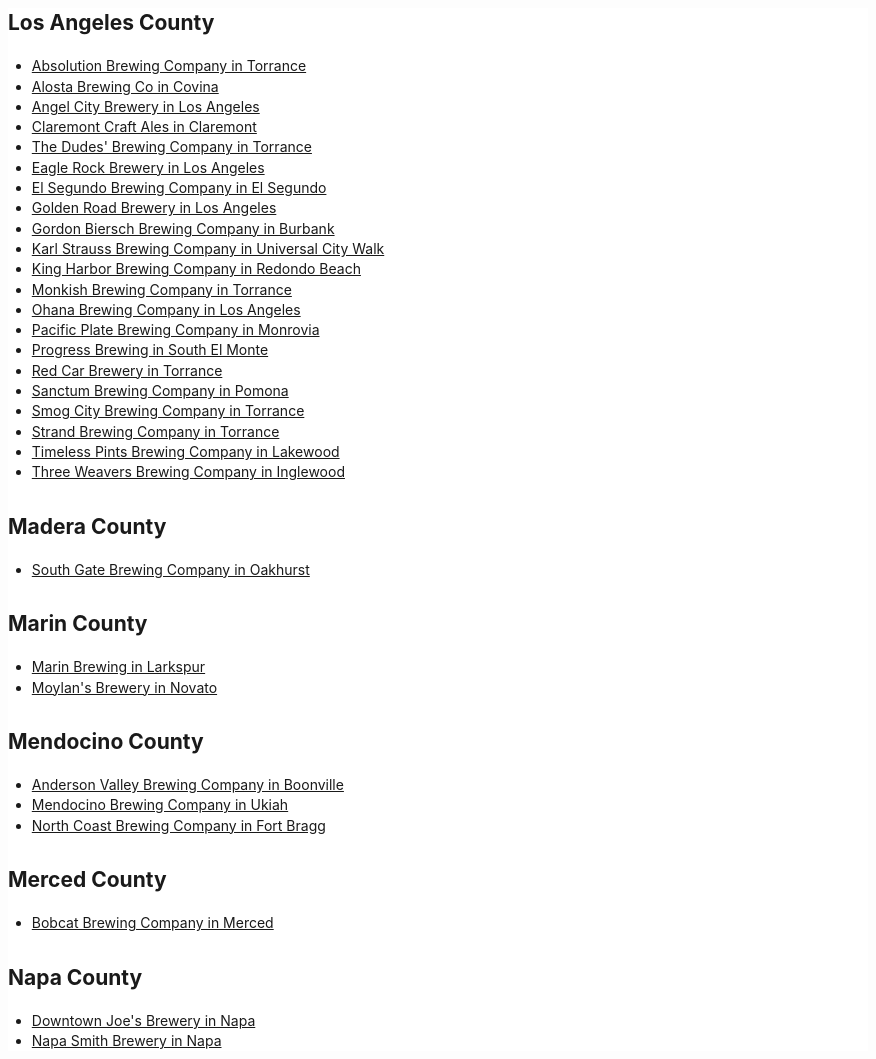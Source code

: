 ## Los Angeles County

* [Absolution Brewing Company in Torrance](http://www.absolutionbrewingcompany.com)
* [Alosta Brewing Co in Covina](http://alostabrewing.com)
* [Angel City Brewery in Los Angeles](http://angelcitybrewery.com)
* [Claremont Craft Ales in Claremont](http://www.claremontcraftales.com)
* [The Dudes' Brewing Company in Torrance](http://www.thedudesbrew.com)
* [Eagle Rock Brewery in Los Angeles](http://www.eaglerockbrewery.com)
* [El Segundo Brewing Company in El Segundo](http://www.yelp.com/biz/el-segundo-brewing-company-el-segundo-3)
* [Golden Road Brewery in Los Angeles](http://www.goldenroad.la)
* [Gordon Biersch Brewing Company in Burbank](http://www.gordonbiersch.com/locations/burbank)
* [Karl Strauss Brewing Company in Universal City Walk](https://www.karlstrauss.com/visit/universal-city-walk)
* [King Harbor Brewing Company in Redondo Beach](http://kingharborbrewing.com)
* [Monkish Brewing Company in Torrance](http://www.monkishbrewing.com)
* [Ohana Brewing Company in Los Angeles](http://ohanabrew.com)
* [Pacific Plate Brewing Company in Monrovia](http://pacificplatebrewing.com)
* [Progress Brewing in South El Monte](http://www.progress-brewing.com)
* [Red Car Brewery in Torrance](http://redcarbrewery.com)
* [Sanctum Brewing Company in Pomona](http://www.sanctumbrewing.com)
* [Smog City Brewing Company in Torrance](http://www.smogcitybrewing.com)
* [Strand Brewing Company in Torrance](http://www.strandbrewing.com)
* [Timeless Pints Brewing Company in Lakewood](http://timelesspints.com)
* [Three Weavers Brewing Company in Inglewood](http://www.threeweavers.la)

## Madera County

* [South Gate Brewing Company in Oakhurst](http://southgatebrewco.com)

## Marin County

* [Marin Brewing in Larkspur](http://www.marinbrewing.com)
* [Moylan's Brewery in Novato](http://www.moylans.com)

## Mendocino County

* [Anderson Valley Brewing Company in Boonville](http://avbc.com)
* [Mendocino Brewing Company in Ukiah](http://www.mendobrew.com)
* [North Coast Brewing Company in Fort Bragg](http://www.northcoastbrewing.com)

## Merced County

* [Bobcat Brewing Company in Merced](http://www.bobcatbrewingco.com)

## Napa County

* [Downtown Joe's Brewery in Napa](http://www.downtownjoes.com)
* [Napa Smith Brewery in Napa](http://www.napasmithbrewery.com)
